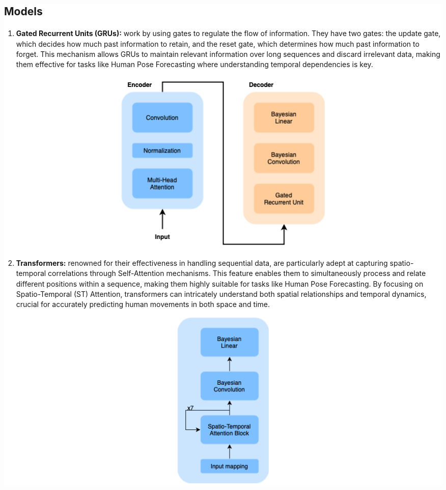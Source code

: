 ## Models

1. **Gated Recurrent Units (GRUs):** work by using gates to regulate the flow of information. They have two gates: the update gate, which decides how much past information to retain, and the reset gate, which determines how much past information to forget. This mechanism allows GRUs to maintain relevant information over long sequences and discard irrelevant data, making them effective for tasks like Human Pose Forecasting where understanding temporal dependencies is key.
<div style="text-align: center">
    <img src="data/Images/gated.png" alt="Image 1" width="400"/>
</div>
  
2. **Transformers:** renowned for their effectiveness in handling sequential data, are particularly adept at capturing spatio-temporal correlations through Self-Attention mechanisms. This feature enables them to simultaneously process and relate different positions within a sequence, making them highly suitable for tasks like Human Pose Forecasting. By focusing on Spatio-Temporal (ST) Attention, transformers can intricately understand both spatial relationships and temporal dynamics, crucial for accurately predicting human movements in both space and time.
<div style="text-align: center">
    <img src="data/Images/transformer.png" alt="Image 1" width="180"/>
</div>
